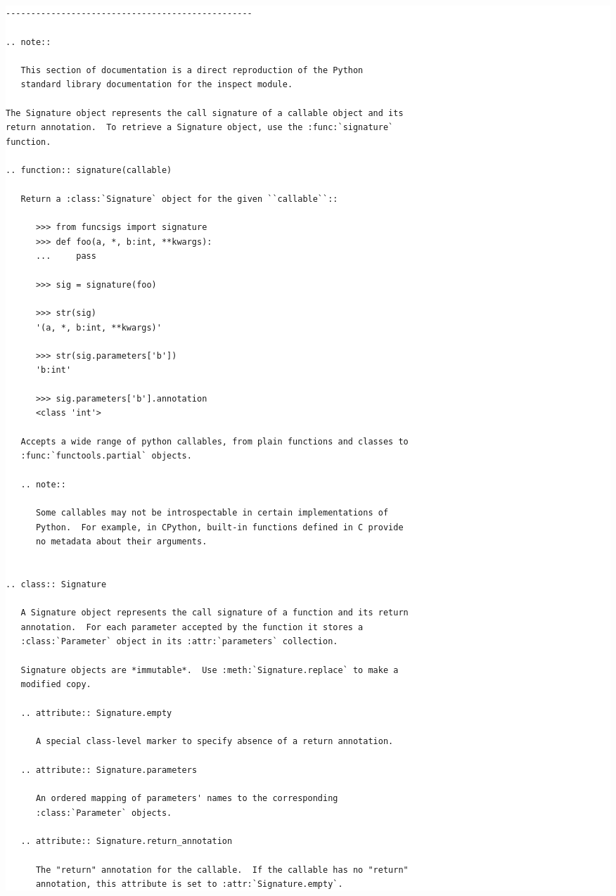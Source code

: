 `````````````
-------------------------------------------------

.. note::

   This section of documentation is a direct reproduction of the Python
   standard library documentation for the inspect module.

The Signature object represents the call signature of a callable object and its
return annotation.  To retrieve a Signature object, use the :func:`signature`
function.

.. function:: signature(callable)

   Return a :class:`Signature` object for the given ``callable``::

      >>> from funcsigs import signature
      >>> def foo(a, *, b:int, **kwargs):
      ...     pass

      >>> sig = signature(foo)

      >>> str(sig)
      '(a, *, b:int, **kwargs)'

      >>> str(sig.parameters['b'])
      'b:int'

      >>> sig.parameters['b'].annotation
      <class 'int'>

   Accepts a wide range of python callables, from plain functions and classes to
   :func:`functools.partial` objects.

   .. note::

      Some callables may not be introspectable in certain implementations of
      Python.  For example, in CPython, built-in functions defined in C provide
      no metadata about their arguments.


.. class:: Signature

   A Signature object represents the call signature of a function and its return
   annotation.  For each parameter accepted by the function it stores a
   :class:`Parameter` object in its :attr:`parameters` collection.

   Signature objects are *immutable*.  Use :meth:`Signature.replace` to make a
   modified copy.

   .. attribute:: Signature.empty

      A special class-level marker to specify absence of a return annotation.

   .. attribute:: Signature.parameters

      An ordered mapping of parameters' names to the corresponding
      :class:`Parameter` objects.

   .. attribute:: Signature.return_annotation

      The "return" annotation for the callable.  If the callable has no "return"
      annotation, this attribute is set to :attr:`Signature.empty`.

`````````````